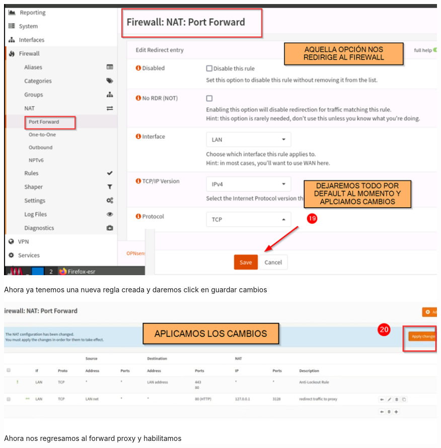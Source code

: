 ![Alt text](image-13.png)

Ahora ya tenemos una nueva regla creada y daremos click en guardar cambios

![Alt text](image-14.png)

Ahora nos regresamos al forward proxy y habilitamos
